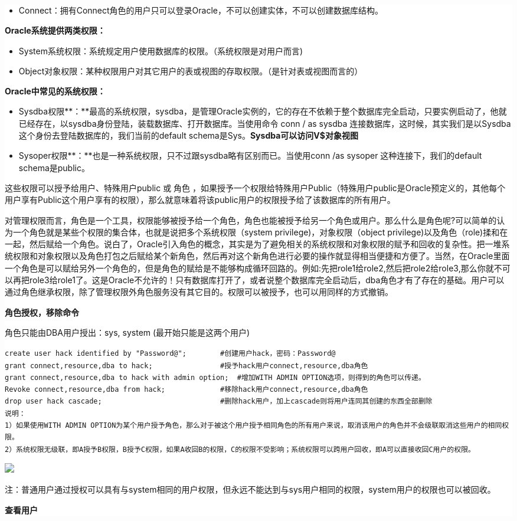 *   Connect：拥有Connect角色的用户只可以登录Oracle，不可以创建实体，不可以创建数据库结构。



**Oracle系统提供两类权限：**



*   System系统权限：系统规定用户使用数据库的权限。（系统权限是对用户而言)

*   Object对象权限：某种权限用户对其它用户的表或视图的存取权限。（是针对表或视图而言的）



**Oracle中常见的系统权限：**



*   Sysdba权限**：**最高的系统权限，sysdba，是管理Oracle实例的，它的存在不依赖于整个数据库完全启动，只要实例启动了，他就已经存在，以sysdba身份登陆，装载数据库、打开数据库。当使用命令 conn / as sysdba 连接数据库，这时候，其实我们是以Sysdba这个身份去登陆数据库的，我们当前的default schema是Sys。**Sysdba可以访问V$对象视图**

*   Sysoper权限**：**也是一种系统权限，只不过跟sysdba略有区别而已。当使用conn /as sysoper 这种连接下，我们的default schema是public。



这些权限可以授予给用户、特殊用户public 或 角色 ，如果授予一个权限给特殊用户Public（特殊用户public是Oracle预定义的，其他每个用户享有Public这个用户享有的权限），那么就意味着将该public用户的权限授予给了该数据库的所有用户。



对管理权限而言，角色是一个工具，权限能够被授予给一个角色，角色也能被授予给另一个角色或用户。那么什么是角色呢?可以简单的认为一个角色就是某些个权限的集合体，也就是说把多个系统权限（system privilege)，对象权限（object privilege)以及角色（role)揉和在一起，然后赋给一个角色。说白了，Oracle引入角色的概念，其实是为了避免相关的系统权限和对象权限的赋予和回收的复杂性。把一堆系统权限和对象权限以及角色打包之后赋给某个新角色，然后再对这个新角色进行必要的操作就显得相当便捷和方便了。当然，在Oracle里面一个角色是可以赋给另外一个角色的，但是角色的赋给是不能够构成循环回路的。例如:先把role1给role2,然后把role2给role3,那么你就不可以再把role3给role1了。这是Oracle不允许的！只有数据库打开了，或者说整个数据库完全启动后，dba角色才有了存在的基础。用户可以通过角色继承权限，除了管理权限外角色服务没有其它目的。权限可以被授予，也可以用同样的方式撤销。



**角色授权，移除命令**  

角色只能由DBA用户授出：sys, system (最开始只能是这两个用户)



```
create user hack identified by "Password@";        #创建用户hack，密码：Password@      
grant connect,resource,dba to hack;                #授予hack用户connect,resource,dba角色      
grant connect,resource,dba to hack with admin option;  #增加WITH ADMIN OPTION选项，则得到的角色可以传递。      
Revoke connect,resource,dba from hack;             #移除hack用户connect,resource,dba角色      
drop user hack cascade;                            #删除hack用户，加上cascade则将用户连同其创建的东西全部删除       
说明：       
1）如果使用WITH ADMIN OPTION为某个用户授予角色，那么对于被这个用户授予相同角色的所有用户来说，取消该用户的角色并不会级联取消这些用户的相同权限。      
2）系统权限无级联，即A授予B权限，B授予C权限，如果A收回B的权限，C的权限不受影响；系统权限可以跨用户回收，即A可以直接收回C用户的权限。
```




![](https://img-blog.csdnimg.cn/20200103221639424.png?x-oss-process=image/watermark,type_ZmFuZ3poZW5naGVpdGk,shadow_10,text_aHR0cHM6Ly9ibG9nLmNzZG4ubmV0L3FxXzM2MTE5MTky,size_16,color_FFFFFF,t_70)  

注：普通用户通过授权可以具有与system相同的用户权限，但永远不能达到与sys用户相同的权限，system用户的权限也可以被回收。 



**查看用户**
